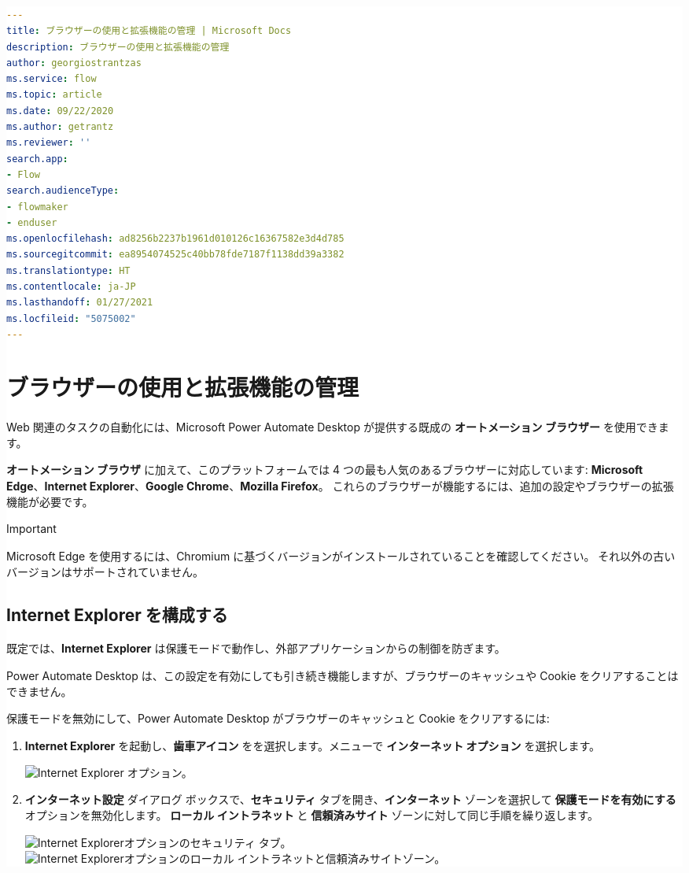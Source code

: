 ```yaml
---
title: ブラウザーの使用と拡張機能の管理 | Microsoft Docs
description: ブラウザーの使用と拡張機能の管理
author: georgiostrantzas
ms.service: flow
ms.topic: article
ms.date: 09/22/2020
ms.author: getrantz
ms.reviewer: ''
search.app:
- Flow
search.audienceType:
- flowmaker
- enduser
ms.openlocfilehash: ad8256b2237b1961d010126c16367582e3d4d785
ms.sourcegitcommit: ea8954074525c40bb78fde7187f1138dd39a3382
ms.translationtype: HT
ms.contentlocale: ja-JP
ms.lasthandoff: 01/27/2021
ms.locfileid: "5075002"
---
```

# <a name="use-browsers-and-manage-extensions"></a>ブラウザーの使用と拡張機能の管理



Web 関連のタスクの自動化には、Microsoft Power Automate Desktop が提供する既成の **オートメーション ブラウザー** を使用できます。 

**オートメーション ブラウザ** に加えて、このプラットフォームでは 4 つの最も人気のあるブラウザーに対応しています: **Microsoft Edge**、**Internet Explorer**、**Google Chrome**、**Mozilla Firefox**。 これらのブラウザーが機能するには、追加の設定やブラウザーの拡張機能が必要です。

> [!IMPORTANT]
> Microsoft Edge を使用するには、Chromium に基づくバージョンがインストールされていることを確認してください。 それ以外の古いバージョンはサポートされていません。 

## <a name="configuring-internet-explorer"></a>Internet Explorer を構成する

既定では、**Internet Explorer** は保護モードで動作し、外部アプリケーションからの制御を防ぎます。

Power Automate Desktop は、この設定を有効にしても引き続き機能しますが、ブラウザーのキャッシュや Cookie をクリアすることはできません。

保護モードを無効にして、Power Automate Desktop がブラウザーのキャッシュと Cookie をクリアするには:

1. **Internet Explorer** を起動し、**歯車アイコン** をを選択します。メニューで **インターネット オプション** を選択します。

    ![Internet Explorer オプション。](media/using-browsers/internet-explorer-options.png)

1. **インターネット設定** ダイアログ ボックスで、**セキュリティ** タブを開き、**インターネット** ゾーンを選択して **保護モードを有効にする** オプションを無効化します。 **ローカル イントラネット** と **信頼済みサイト** ゾーンに対して同じ手順を繰り返します。

    ![Internet Explorerオプションのセキュリティ タブ。](media/using-browsers/internet-explorer-internet-protected-mode.png) ![Internet Explorerオプションのローカル イントラネットと信頼済みサイトゾーン。](media/using-browsers/internet-explorer-local-intranet-protected-mode.png)
